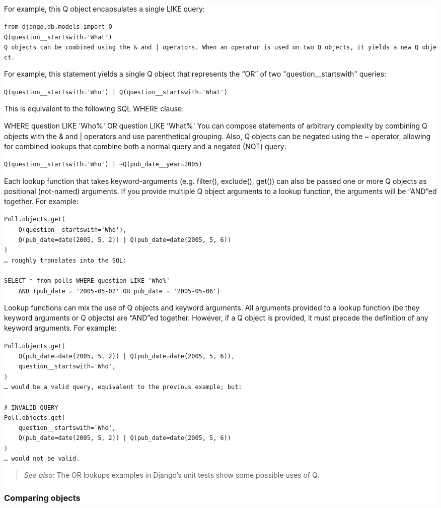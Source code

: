 For example, this Q object encapsulates a single LIKE query:

    from django.db.models import Q
    Q(question__startswith='What')
    Q objects can be combined using the & and | operators. When an operator is used on two Q objects, it yields a new Q object.

For example, this statement yields a single Q object that represents the “OR” of two "question__startswith" queries:

    Q(question__startswith='Who') | Q(question__startswith='What')

This is equivalent to the following SQL WHERE clause:

WHERE question LIKE 'Who%' OR question LIKE 'What%'
You can compose statements of arbitrary complexity by combining Q objects with the & and | operators and use parenthetical grouping. Also, Q objects can be negated using the ~ operator, allowing for combined lookups that combine both a normal query and a negated (NOT) query:

    Q(question__startswith='Who') | ~Q(pub_date__year=2005)

Each lookup function that takes keyword-arguments (e.g. filter(), exclude(), get()) can also be passed one or more Q objects as positional (not-named) arguments. If you provide multiple Q object arguments to a lookup function, the arguments will be “AND”ed together. For example:

    Poll.objects.get(
        Q(question__startswith='Who'),
        Q(pub_date=date(2005, 5, 2)) | Q(pub_date=date(2005, 5, 6))
    )
    … roughly translates into the SQL:

    SELECT * from polls WHERE question LIKE 'Who%'
        AND (pub_date = '2005-05-02' OR pub_date = '2005-05-06')

Lookup functions can mix the use of Q objects and keyword arguments. All arguments provided to a lookup function (be they keyword arguments or Q objects) are “AND”ed together. However, if a Q object is provided, it must precede the definition of any keyword arguments. For example:

    Poll.objects.get(
        Q(pub_date=date(2005, 5, 2)) | Q(pub_date=date(2005, 5, 6)),
        question__startswith='Who',
    )
    … would be a valid query, equivalent to the previous example; but:

    # INVALID QUERY
    Poll.objects.get(
        question__startswith='Who',
        Q(pub_date=date(2005, 5, 2)) | Q(pub_date=date(2005, 5, 6))
    )
    … would not be valid.

>*See also:*
The OR lookups examples in Django’s unit tests show some possible uses of Q.

### Comparing objects
